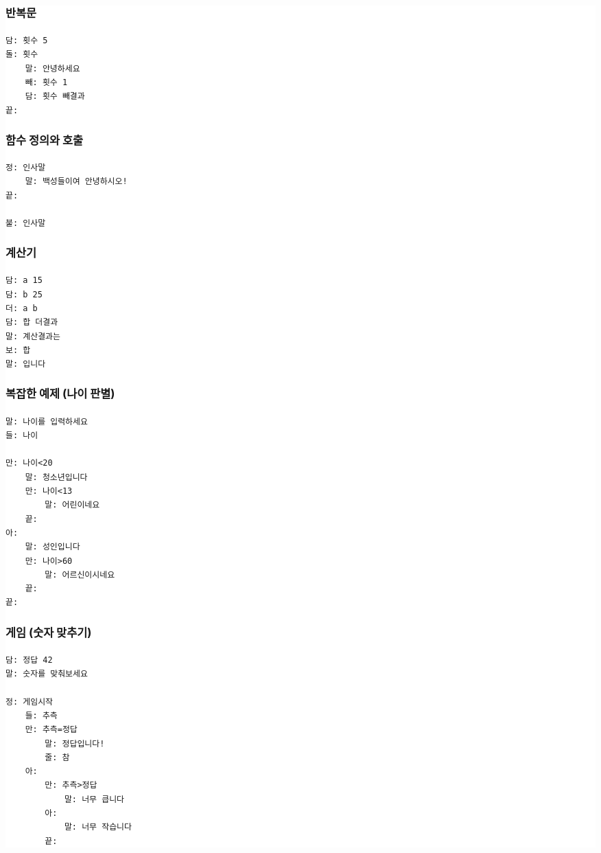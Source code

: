 ### 반복문
```
담: 횟수 5
돌: 횟수
    말: 안녕하세요
    빼: 횟수 1
    담: 횟수 빼결과
끝:
```

### 함수 정의와 호출
```
정: 인사말
    말: 백성들이여 안녕하시오!
끝:

불: 인사말
```

### 계산기
```
담: a 15
담: b 25
더: a b
담: 합 더결과
말: 계산결과는
보: 합
말: 입니다
```

### 복잡한 예제 (나이 판별)
```
말: 나이를 입력하세요
들: 나이

만: 나이<20
    말: 청소년입니다
    만: 나이<13
        말: 어린이네요
    끝:
아:
    말: 성인입니다
    만: 나이>60
        말: 어르신이시네요
    끝:
끝:
```

### 게임 (숫자 맞추기)
```
담: 정답 42
말: 숫자를 맞춰보세요

정: 게임시작
    들: 추측
    만: 추측=정답
        말: 정답입니다!
        줄: 참
    아:
        만: 추측>정답
            말: 너무 큽니다
        아:
            말: 너무 작습니다
        끝:
```